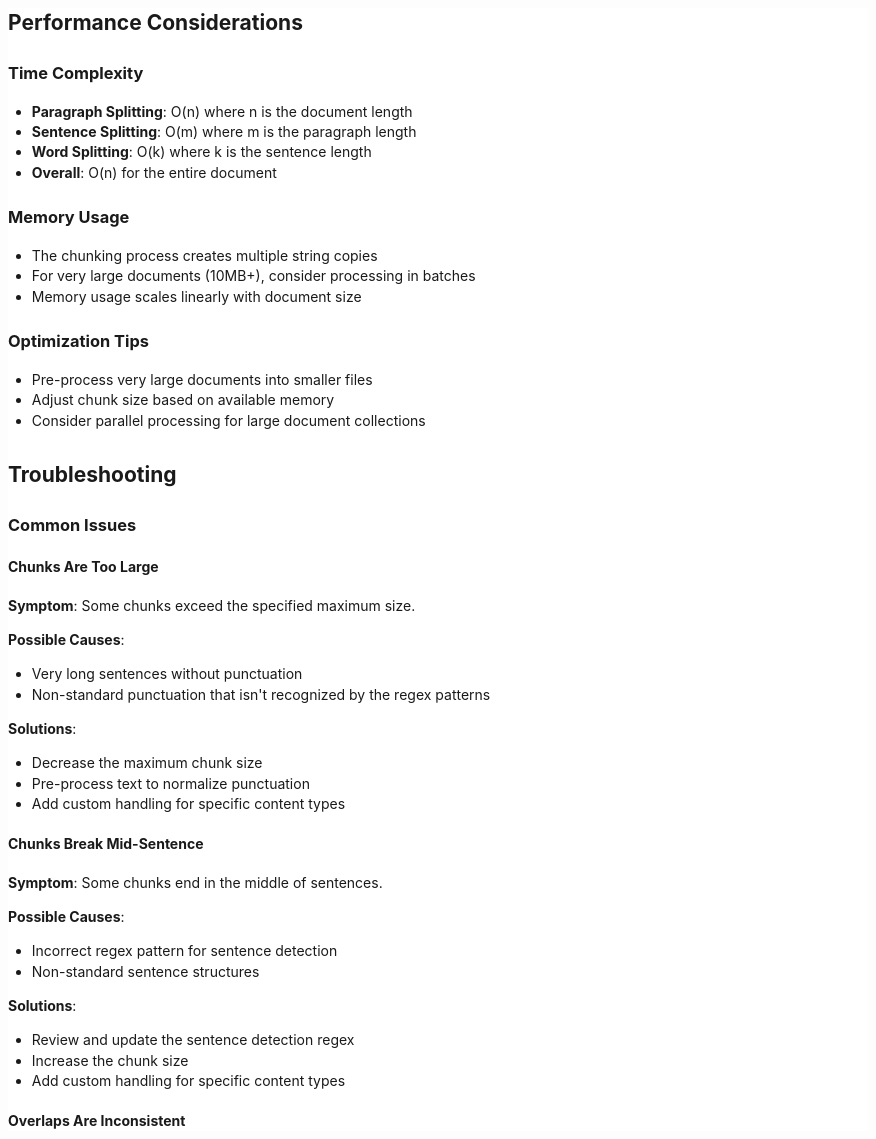 ## Performance Considerations

### Time Complexity

- **Paragraph Splitting**: O(n) where n is the document length
- **Sentence Splitting**: O(m) where m is the paragraph length
- **Word Splitting**: O(k) where k is the sentence length
- **Overall**: O(n) for the entire document

### Memory Usage

- The chunking process creates multiple string copies
- For very large documents (10MB+), consider processing in batches
- Memory usage scales linearly with document size

### Optimization Tips

- Pre-process very large documents into smaller files
- Adjust chunk size based on available memory
- Consider parallel processing for large document collections

## Troubleshooting

### Common Issues

#### Chunks Are Too Large

**Symptom**: Some chunks exceed the specified maximum size.

**Possible Causes**:
- Very long sentences without punctuation
- Non-standard punctuation that isn't recognized by the regex patterns

**Solutions**:
- Decrease the maximum chunk size
- Pre-process text to normalize punctuation
- Add custom handling for specific content types

#### Chunks Break Mid-Sentence

**Symptom**: Some chunks end in the middle of sentences.

**Possible Causes**:
- Incorrect regex pattern for sentence detection
- Non-standard sentence structures

**Solutions**:
- Review and update the sentence detection regex
- Increase the chunk size
- Add custom handling for specific content types

#### Overlaps Are Inconsistent
